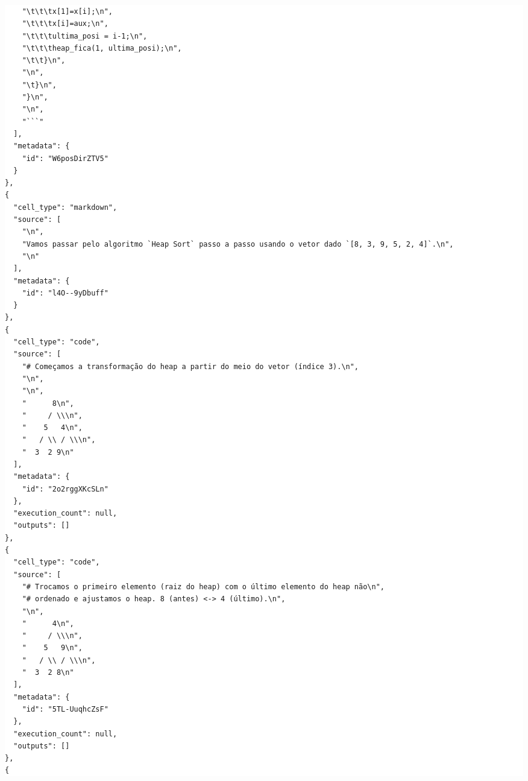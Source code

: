         "\t\t\tx[1]=x[i];\n",
        "\t\t\tx[i]=aux;\n",
        "\t\t\tultima_posi = i-1;\n",
        "\t\t\theap_fica(1, ultima_posi);\n",
        "\t\t}\n",
        "\n",
        "\t}\n",
        "}\n",
        "\n",
        "```"
      ],
      "metadata": {
        "id": "W6posDirZTV5"
      }
    },
    {
      "cell_type": "markdown",
      "source": [
        "\n",
        "Vamos passar pelo algoritmo `Heap Sort` passo a passo usando o vetor dado `[8, 3, 9, 5, 2, 4]`.\n",
        "\n"
      ],
      "metadata": {
        "id": "l4O--9yDbuff"
      }
    },
    {
      "cell_type": "code",
      "source": [
        "# Começamos a transformação do heap a partir do meio do vetor (índice 3).\n",
        "\n",
        "\n",
        "      8\n",
        "     / \\\n",
        "    5   4\n",
        "   / \\ / \\\n",
        "  3  2 9\n"
      ],
      "metadata": {
        "id": "2o2rggXKcSLn"
      },
      "execution_count": null,
      "outputs": []
    },
    {
      "cell_type": "code",
      "source": [
        "# Trocamos o primeiro elemento (raiz do heap) com o último elemento do heap não\n",
        "# ordenado e ajustamos o heap. 8 (antes) <-> 4 (último).\n",
        "\n",
        "      4\n",
        "     / \\\n",
        "    5   9\n",
        "   / \\ / \\\n",
        "  3  2 8\n"
      ],
      "metadata": {
        "id": "5TL-UuqhcZsF"
      },
      "execution_count": null,
      "outputs": []
    },
    {
